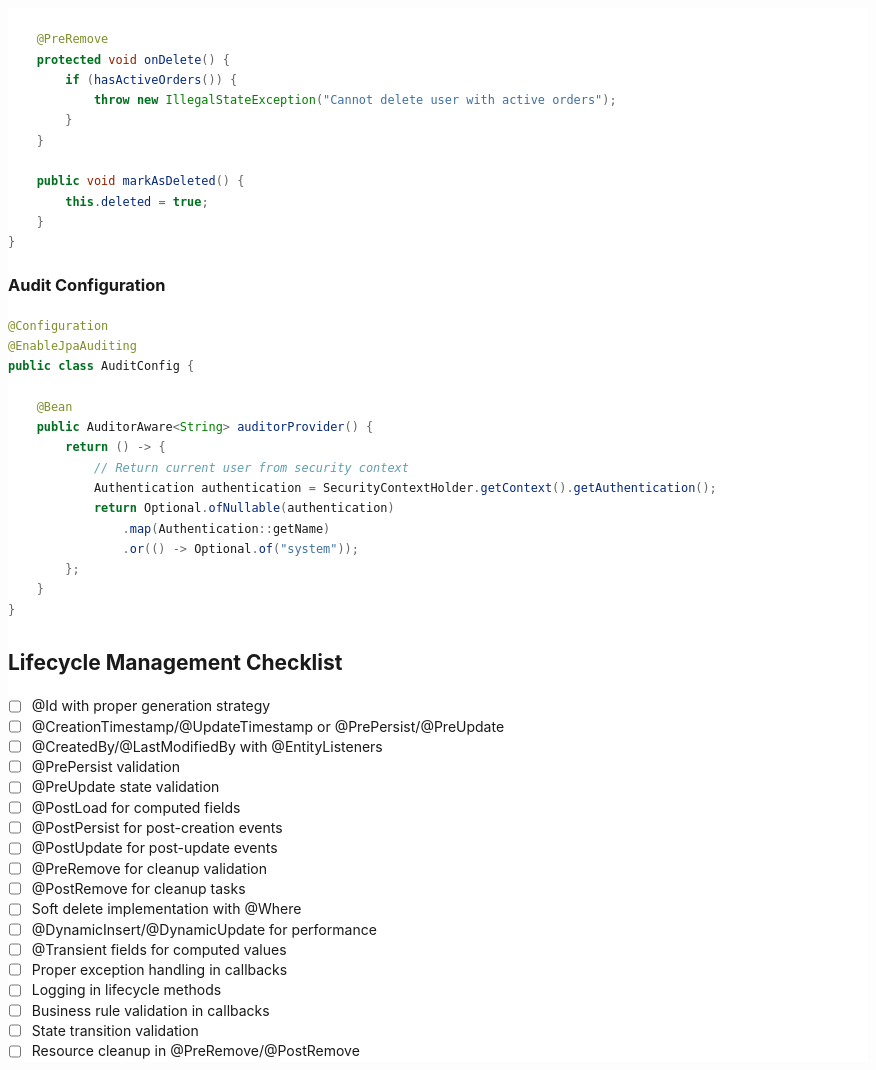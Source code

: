 ```java
    
    @PreRemove
    protected void onDelete() {
        if (hasActiveOrders()) {
            throw new IllegalStateException("Cannot delete user with active orders");
        }
    }
    
    public void markAsDeleted() {
        this.deleted = true;
    }
}
```

### Audit Configuration
```java
@Configuration
@EnableJpaAuditing
public class AuditConfig {
    
    @Bean
    public AuditorAware<String> auditorProvider() {
        return () -> {
            // Return current user from security context
            Authentication authentication = SecurityContextHolder.getContext().getAuthentication();
            return Optional.ofNullable(authentication)
                .map(Authentication::getName)
                .or(() -> Optional.of("system"));
        };
    }
}
```

## Lifecycle Management Checklist
- [ ] @Id with proper generation strategy
- [ ] @CreationTimestamp/@UpdateTimestamp or @PrePersist/@PreUpdate
- [ ] @CreatedBy/@LastModifiedBy with @EntityListeners
- [ ] @PrePersist validation
- [ ] @PreUpdate state validation
- [ ] @PostLoad for computed fields
- [ ] @PostPersist for post-creation events
- [ ] @PostUpdate for post-update events
- [ ] @PreRemove for cleanup validation
- [ ] @PostRemove for cleanup tasks
- [ ] Soft delete implementation with @Where
- [ ] @DynamicInsert/@DynamicUpdate for performance
- [ ] @Transient fields for computed values
- [ ] Proper exception handling in callbacks
- [ ] Logging in lifecycle methods
- [ ] Business rule validation in callbacks
- [ ] State transition validation
- [ ] Resource cleanup in @PreRemove/@PostRemove